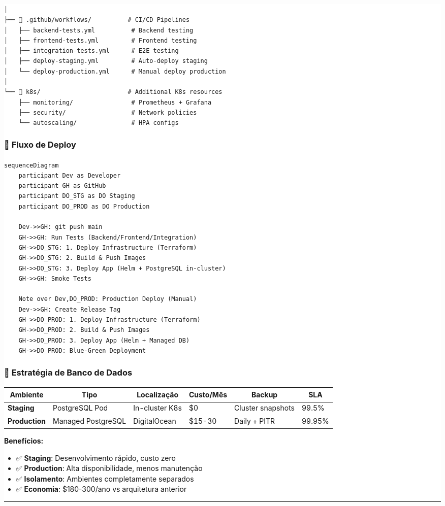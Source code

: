 ```
│
├── 📁 .github/workflows/          # CI/CD Pipelines
│   ├── backend-tests.yml          # Backend testing
│   ├── frontend-tests.yml         # Frontend testing
│   ├── integration-tests.yml      # E2E testing
│   ├── deploy-staging.yml         # Auto-deploy staging
│   └── deploy-production.yml      # Manual deploy production
│
└── 📁 k8s/                        # Additional K8s resources
    ├── monitoring/                # Prometheus + Grafana
    ├── security/                  # Network policies
    └── autoscaling/               # HPA configs
```

### 🔄 **Fluxo de Deploy**

```mermaid
sequenceDiagram
    participant Dev as Developer
    participant GH as GitHub
    participant DO_STG as DO Staging
    participant DO_PROD as DO Production
    
    Dev->>GH: git push main
    GH->>GH: Run Tests (Backend/Frontend/Integration)
    GH->>DO_STG: 1. Deploy Infrastructure (Terraform)
    GH->>DO_STG: 2. Build & Push Images
    GH->>DO_STG: 3. Deploy App (Helm + PostgreSQL in-cluster)
    GH->>GH: Smoke Tests
    
    Note over Dev,DO_PROD: Production Deploy (Manual)
    Dev->>GH: Create Release Tag
    GH->>DO_PROD: 1. Deploy Infrastructure (Terraform)
    GH->>DO_PROD: 2. Build & Push Images
    GH->>DO_PROD: 3. Deploy App (Helm + Managed DB)
    GH->>DO_PROD: Blue-Green Deployment
```

### 💾 **Estratégia de Banco de Dados**

| Ambiente | Tipo | Localização | Custo/Mês | Backup | SLA |
|----------|------|-------------|-----------|--------|-----|
| **Staging** | PostgreSQL Pod | In-cluster K8s | $0 | Cluster snapshots | 99.5% |
| **Production** | Managed PostgreSQL | DigitalOcean | $15-30 | Daily + PITR | 99.95% |

**Benefícios:**
- ✅ **Staging**: Desenvolvimento rápido, custo zero
- ✅ **Production**: Alta disponibilidade, menos manutenção
- ✅ **Isolamento**: Ambientes completamente separados
- ✅ **Economia**: $180-300/ano vs arquitetura anterior

---